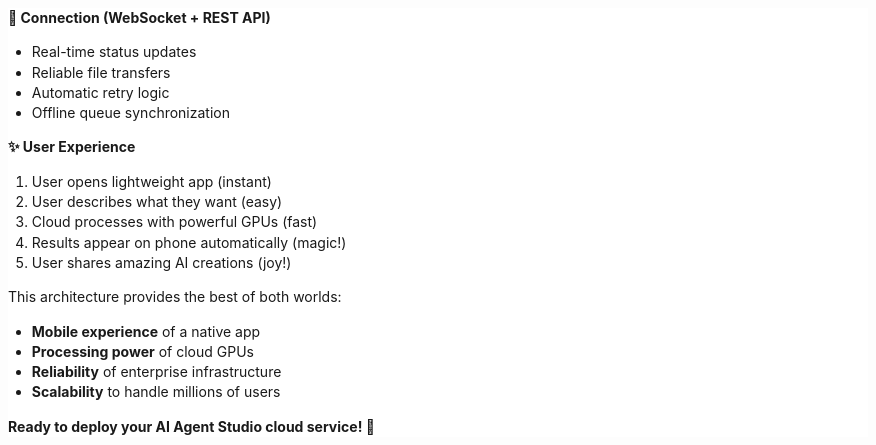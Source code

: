 **🔗 Connection (WebSocket + REST API)**
- Real-time status updates
- Reliable file transfers
- Automatic retry logic
- Offline queue synchronization

**✨ User Experience**
1. User opens lightweight app (instant)
2. User describes what they want (easy)
3. Cloud processes with powerful GPUs (fast)
4. Results appear on phone automatically (magic!)
5. User shares amazing AI creations (joy!)

This architecture provides the best of both worlds:
- **Mobile experience** of a native app
- **Processing power** of cloud GPUs  
- **Reliability** of enterprise infrastructure
- **Scalability** to handle millions of users

**Ready to deploy your AI Agent Studio cloud service! 🚀**